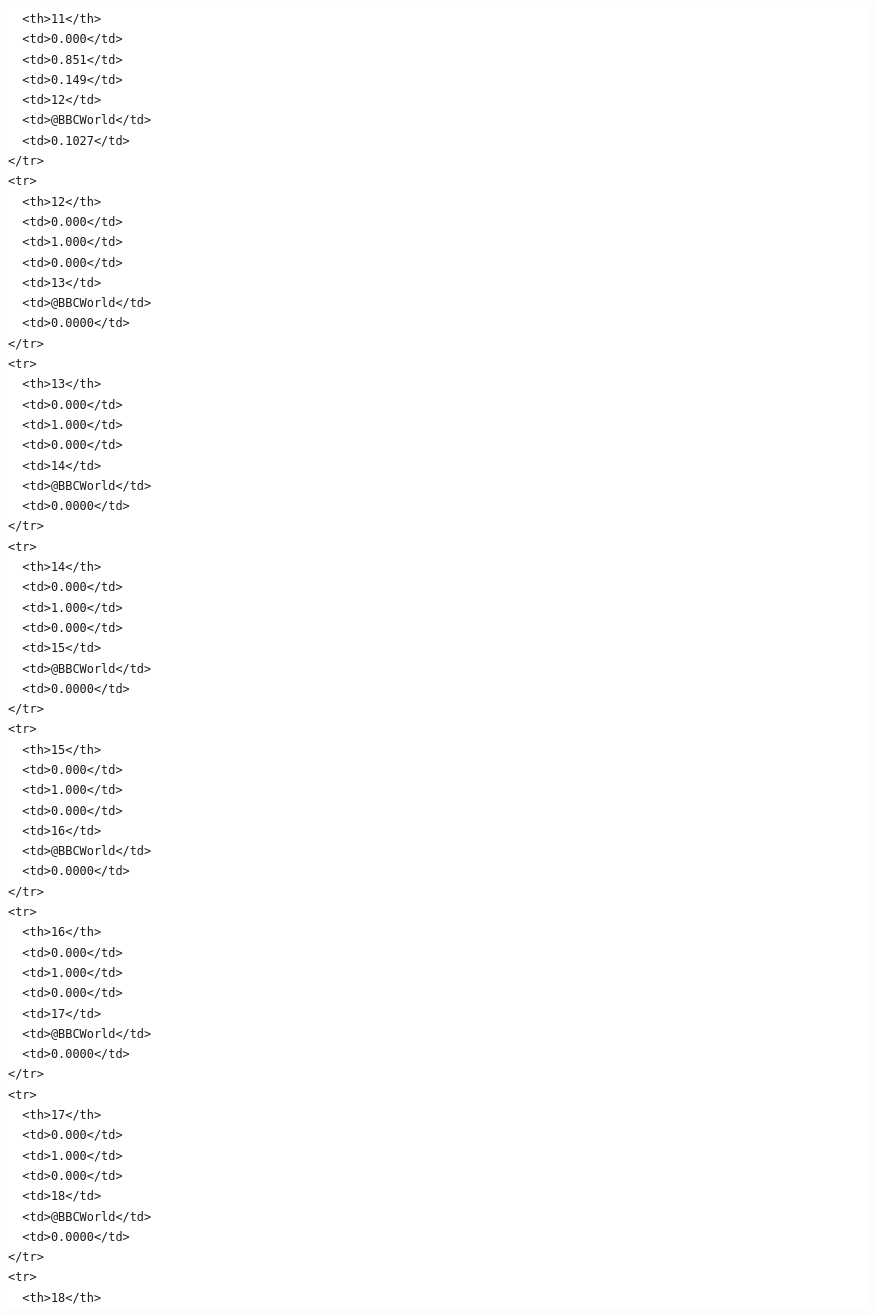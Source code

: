      <th>11</th>
      <td>0.000</td>
      <td>0.851</td>
      <td>0.149</td>
      <td>12</td>
      <td>@BBCWorld</td>
      <td>0.1027</td>
    </tr>
    <tr>
      <th>12</th>
      <td>0.000</td>
      <td>1.000</td>
      <td>0.000</td>
      <td>13</td>
      <td>@BBCWorld</td>
      <td>0.0000</td>
    </tr>
    <tr>
      <th>13</th>
      <td>0.000</td>
      <td>1.000</td>
      <td>0.000</td>
      <td>14</td>
      <td>@BBCWorld</td>
      <td>0.0000</td>
    </tr>
    <tr>
      <th>14</th>
      <td>0.000</td>
      <td>1.000</td>
      <td>0.000</td>
      <td>15</td>
      <td>@BBCWorld</td>
      <td>0.0000</td>
    </tr>
    <tr>
      <th>15</th>
      <td>0.000</td>
      <td>1.000</td>
      <td>0.000</td>
      <td>16</td>
      <td>@BBCWorld</td>
      <td>0.0000</td>
    </tr>
    <tr>
      <th>16</th>
      <td>0.000</td>
      <td>1.000</td>
      <td>0.000</td>
      <td>17</td>
      <td>@BBCWorld</td>
      <td>0.0000</td>
    </tr>
    <tr>
      <th>17</th>
      <td>0.000</td>
      <td>1.000</td>
      <td>0.000</td>
      <td>18</td>
      <td>@BBCWorld</td>
      <td>0.0000</td>
    </tr>
    <tr>
      <th>18</th>